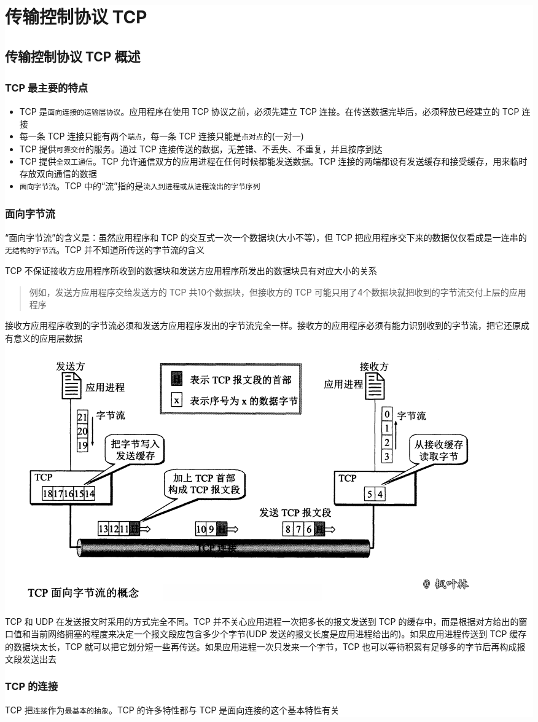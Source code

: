# 传输控制协议 TCP

## 传输控制协议 TCP 概述

### TCP 最主要的特点

- TCP 是`面向连接的运输层协议`。应用程序在使用 TCP 协议之前，必须先建立 TCP 连接。在传送数据完毕后，必须释放已经建立的 TCP 连接
- 每一条 TCP 连接只能有两个`端点`，每一条 TCP 连接只能是`点对点`的(一对一)
- TCP 提供`可靠交付`的服务。通过 TCP 连接传送的数据，无差错、不丢失、不重复，并且按序到达
- TCP 提供`全双工通信`。TCP 允许通信双方的应用进程在任何时候都能发送数据。TCP 连接的两端都设有发送缓存和接受缓存，用来临时存放双向通信的数据
- `面向字节流`。TCP 中的“流”指的是`流入到进程或从进程流出的字节序列`

### 面向字节流

“面向字节流”的含义是：虽然应用程序和 TCP 的交互式一次一个数据块(大小不等)，但 TCP 把应用程序交下来的数据仅仅看成是一连串的`无结构的字节流`。TCP 并不知道所传送的字节流的含义

TCP 不保证接收方应用程序所收到的数据块和发送方应用程序所发出的数据块具有对应大小的关系

> 例如，发送方应用程序交给发送方的 TCP 共10个数据块，但接收方的 TCP 可能只用了4个数据块就把收到的字节流交付上层的应用程序

接收方应用程序收到的字节流必须和发送方应用程序发出的字节流完全一样。接收方的应用程序必须有能力识别收到的字节流，把它还原成有意义的应用层数据

![TCP协议-图1](./assets/network-tcp-01.png)

TCP 和 UDP 在发送报文时采用的方式完全不同。TCP 并不关心应用进程一次把多长的报文发送到 TCP 的缓存中，而是根据对方给出的窗口值和当前网络拥塞的程度来决定一个报文段应包含多少个字节(UDP 发送的报文长度是应用进程给出的)。如果应用进程传送到 TCP 缓存的数据块太长，TCP 就可以把它划分短一些再传送。如果应用进程一次只发来一个字节，TCP 也可以等待积累有足够多的字节后再构成报文段发送出去

### TCP 的连接

TCP 把`连接`作为`最基本的抽象`。TCP 的许多特性都与 TCP 是面向连接的这个基本特性有关
